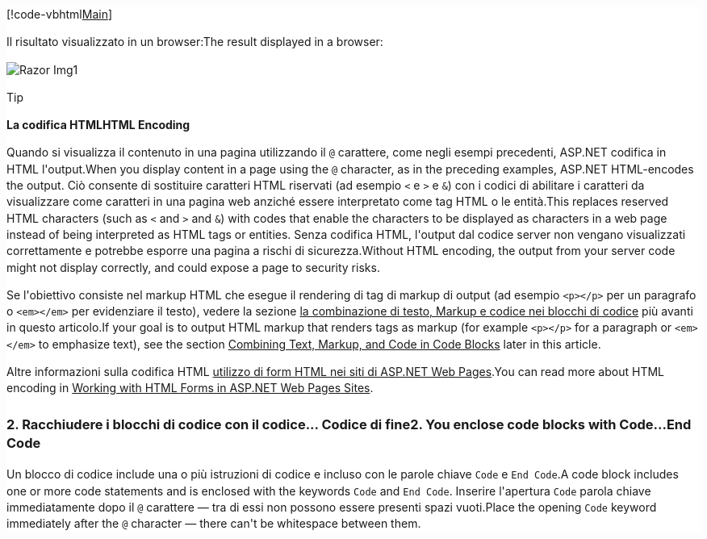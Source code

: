 [!code-vbhtml[Main](introducing-razor-syntax-vb/samples/sample1.vbhtml)]

<span data-ttu-id="c6e2e-125">Il risultato visualizzato in un browser:</span><span class="sxs-lookup"><span data-stu-id="c6e2e-125">The result displayed in a browser:</span></span>

![Razor Img1](introducing-razor-syntax-vb/_static/image1.jpg)

> [!TIP] 
> 
> <span data-ttu-id="c6e2e-127">**La codifica HTML**</span><span class="sxs-lookup"><span data-stu-id="c6e2e-127">**HTML Encoding**</span></span>
> 
> <span data-ttu-id="c6e2e-128">Quando si visualizza il contenuto in una pagina utilizzando il `@` carattere, come negli esempi precedenti, ASP.NET codifica in HTML l'output.</span><span class="sxs-lookup"><span data-stu-id="c6e2e-128">When you display content in a page using the `@` character, as in the preceding examples, ASP.NET HTML-encodes the output.</span></span> <span data-ttu-id="c6e2e-129">Ciò consente di sostituire caratteri HTML riservati (ad esempio `<` e `>` e `&`) con i codici di abilitare i caratteri da visualizzare come caratteri in una pagina web anziché essere interpretato come tag HTML o le entità.</span><span class="sxs-lookup"><span data-stu-id="c6e2e-129">This replaces reserved HTML characters (such as `<` and `>` and `&`) with codes that enable the characters to be displayed as characters in a web page instead of being interpreted as HTML tags or entities.</span></span> <span data-ttu-id="c6e2e-130">Senza codifica HTML, l'output dal codice server non vengano visualizzati correttamente e potrebbe esporre una pagina a rischi di sicurezza.</span><span class="sxs-lookup"><span data-stu-id="c6e2e-130">Without HTML encoding, the output from your server code might not display correctly, and could expose a page to security risks.</span></span>
> 
> <span data-ttu-id="c6e2e-131">Se l'obiettivo consiste nel markup HTML che esegue il rendering di tag di markup di output (ad esempio `<p></p>` per un paragrafo o `<em></em>` per evidenziare il testo), vedere la sezione [la combinazione di testo, Markup e codice nei blocchi di codice](#BM_CombiningTextMarkupAndCode) più avanti in questo articolo.</span><span class="sxs-lookup"><span data-stu-id="c6e2e-131">If your goal is to output HTML markup that renders tags as markup (for example `<p></p>` for a paragraph or `<em></em>` to emphasize text), see the section [Combining Text, Markup, and Code in Code Blocks](#BM_CombiningTextMarkupAndCode) later in this article.</span></span>
> 
> <span data-ttu-id="c6e2e-132">Altre informazioni sulla codifica HTML [utilizzo di form HTML nei siti di ASP.NET Web Pages](https://go.microsoft.com/fwlink/?LinkId=202892).</span><span class="sxs-lookup"><span data-stu-id="c6e2e-132">You can read more about HTML encoding in [Working with HTML Forms in ASP.NET Web Pages Sites](https://go.microsoft.com/fwlink/?LinkId=202892).</span></span>


### <a name="2-you-enclose-code-blocks-with-codeend-code"></a><span data-ttu-id="c6e2e-133">2. Racchiudere i blocchi di codice con il codice... Codice di fine</span><span class="sxs-lookup"><span data-stu-id="c6e2e-133">2. You enclose code blocks with Code...End Code</span></span>

<span data-ttu-id="c6e2e-134">Un blocco di codice include una o più istruzioni di codice e incluso con le parole chiave `Code` e `End Code`.</span><span class="sxs-lookup"><span data-stu-id="c6e2e-134">A code block includes one or more code statements and is enclosed with the keywords `Code` and `End Code`.</span></span> <span data-ttu-id="c6e2e-135">Inserire l'apertura `Code` parola chiave immediatamente dopo il `@` carattere &#8212; tra di essi non possono essere presenti spazi vuoti.</span><span class="sxs-lookup"><span data-stu-id="c6e2e-135">Place the opening `Code` keyword immediately after the `@` character &#8212; there can't be whitespace between them.</span></span>
